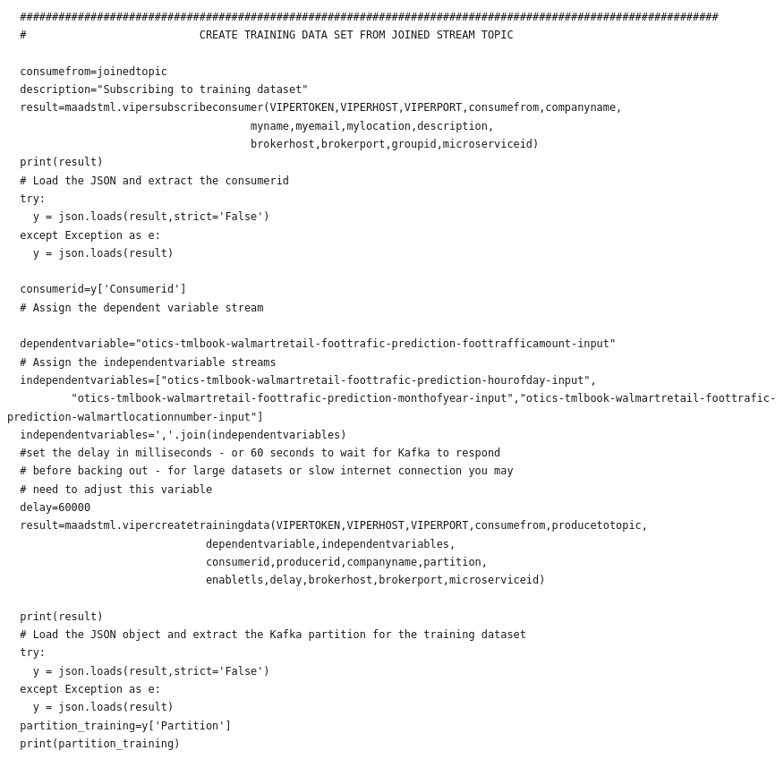       #############################################################################################################
      #                           CREATE TRAINING DATA SET FROM JOINED STREAM TOPIC

      consumefrom=joinedtopic
      description="Subscribing to training dataset"
      result=maadstml.vipersubscribeconsumer(VIPERTOKEN,VIPERHOST,VIPERPORT,consumefrom,companyname,
                                          myname,myemail,mylocation,description,
                                          brokerhost,brokerport,groupid,microserviceid)
      print(result)
      # Load the JSON and extract the consumerid
      try:
        y = json.loads(result,strict='False')
      except Exception as e:
        y = json.loads(result)

      consumerid=y['Consumerid']
      # Assign the dependent variable stream
      
      dependentvariable="otics-tmlbook-walmartretail-foottrafic-prediction-foottrafficamount-input"
      # Assign the independentvariable streams
      independentvariables=["otics-tmlbook-walmartretail-foottrafic-prediction-hourofday-input",
              "otics-tmlbook-walmartretail-foottrafic-prediction-monthofyear-input","otics-tmlbook-walmartretail-foottrafic-prediction-walmartlocationnumber-input"]
      independentvariables=','.join(independentvariables)
      #set the delay in milliseconds - or 60 seconds to wait for Kafka to respond 
      # before backing out - for large datasets or slow internet connection you may
      # need to adjust this variable
      delay=60000
      result=maadstml.vipercreatetrainingdata(VIPERTOKEN,VIPERHOST,VIPERPORT,consumefrom,producetotopic,
                                   dependentvariable,independentvariables, 
                                   consumerid,producerid,companyname,partition,
                                   enabletls,delay,brokerhost,brokerport,microserviceid)

      print(result)
      # Load the JSON object and extract the Kafka partition for the training dataset 
      try:
        y = json.loads(result,strict='False')
      except Exception as e:
        y = json.loads(result)
      partition_training=y['Partition']
      print(partition_training)
